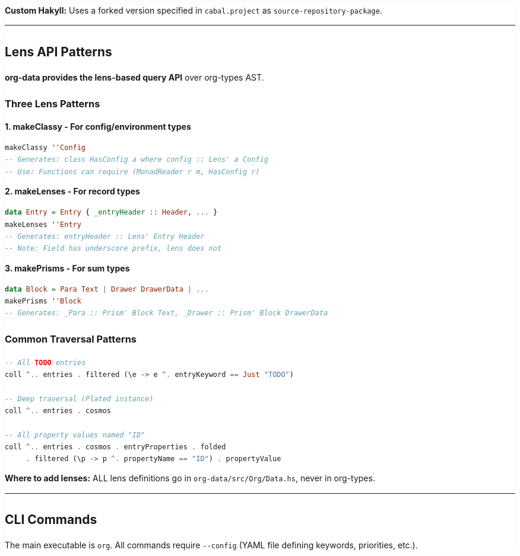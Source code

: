 **Custom Hakyll:** Uses a forked version specified in `cabal.project` as `source-repository-package`.

---

## Lens API Patterns

**org-data provides the lens-based query API** over org-types AST.

### Three Lens Patterns

**1. makeClassy - For config/environment types**
```haskell
makeClassy ''Config
-- Generates: class HasConfig a where config :: Lens' a Config
-- Use: Functions can require (MonadReader r m, HasConfig r)
```

**2. makeLenses - For record types**
```haskell
data Entry = Entry { _entryHeader :: Header, ... }
makeLenses ''Entry
-- Generates: entryHeader :: Lens' Entry Header
-- Note: Field has underscore prefix, lens does not
```

**3. makePrisms - For sum types**
```haskell
data Block = Para Text | Drawer DrawerData | ...
makePrisms ''Block
-- Generates: _Para :: Prism' Block Text, _Drawer :: Prism' Block DrawerData
```

### Common Traversal Patterns

```haskell
-- All TODO entries
coll ^.. entries . filtered (\e -> e ^. entryKeyword == Just "TODO")

-- Deep traversal (Plated instance)
coll ^.. entries . cosmos

-- All property values named "ID"
coll ^.. entries . cosmos . entryProperties . folded
     . filtered (\p -> p ^. propertyName == "ID") . propertyValue
```

**Where to add lenses:** ALL lens definitions go in `org-data/src/Org/Data.hs`, never in org-types.

---

## CLI Commands

The main executable is `org`. All commands require `--config` (YAML file defining keywords, priorities, etc.).
